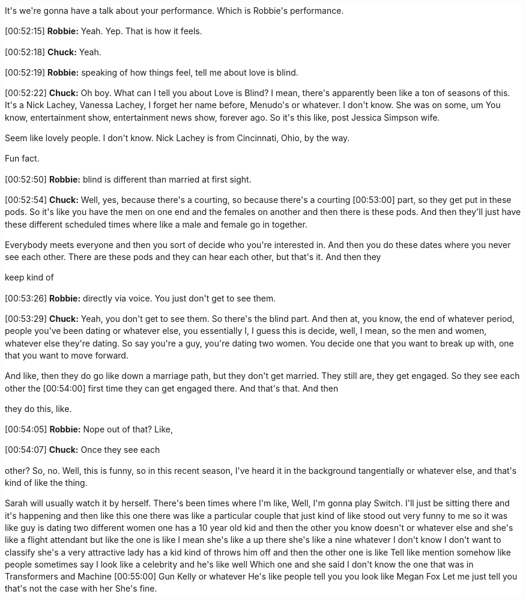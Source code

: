It's we're gonna have a talk about your performance. Which is Robbie's performance.

[00:52:15] **Robbie:** Yeah. Yep. That is how it feels. 

[00:52:18] **Chuck:** Yeah. 

[00:52:19] **Robbie:** speaking of how things feel, tell me about love is blind.

[00:52:22] **Chuck:** Oh boy. What can I tell you about Love is Blind? I mean, there's apparently been like a ton of seasons of this. It's a Nick Lachey, Vanessa Lachey, I forget her name before, Menudo's or whatever. I don't know. She was on some, um You know, entertainment show, entertainment news show, forever ago. So it's this like, post Jessica Simpson wife.

Seem like lovely people. I don't know. Nick Lachey is from Cincinnati, Ohio, by the way.

Fun fact. 

[00:52:50] **Robbie:** blind is different than married at first sight.

[00:52:54] **Chuck:** Well, yes, because there's a courting, so because there's a courting [00:53:00] part, so they get put in these pods. So it's like you have the men on one end and the females on another and then there is these pods. And then they'll just have these different scheduled times where like a male and female go in together.

Everybody meets everyone and then you sort of decide who you're interested in. And then you do these dates where you never see each other. There are these pods and they can hear each other, but that's it. And then they

keep kind of 

[00:53:26] **Robbie:** directly via voice. You just don't get to see them.

[00:53:29] **Chuck:** Yeah, you don't get to see them. So there's the blind part. And then at, you know, the end of whatever period, people you've been dating or whatever else, you essentially I, I guess this is decide, well, I mean, so the men and women, whatever else they're dating. So say you're a guy, you're dating two women. You decide one that you want to break up with, one that you want to move forward.

And like, then they do go like down a marriage path, but they don't get married. They still are, they get engaged. So they see each other the [00:54:00] first time they can get engaged there. And that's that. And then

they do this, like. 

[00:54:05] **Robbie:** Nope out of that? Like, 

[00:54:07] **Chuck:** Once they see each

other? So, no. Well, this is funny, so in this recent season, I've heard it in the background tangentially or whatever else, and that's kind of like the thing.

Sarah will usually watch it by herself. There's been times where I'm like, Well, I'm gonna play Switch. I'll just be sitting there and it's happening and then like this one there was like a particular couple that just kind of like stood out very funny to me so it was like guy is dating two different women one has a 10 year old kid and then the other you know doesn't or whatever else and she's like a flight attendant but like the one is like I mean she's like a up there she's like a nine whatever I don't know I don't want to classify she's a very attractive lady has a kid kind of throws him off and then the other one is like Tell like mention somehow like people sometimes say I look like a celebrity and he's like well Which one and she said I don't know the one that was in Transformers and Machine [00:55:00] Gun Kelly or whatever He's like people tell you you look like Megan Fox Let me just tell you that's not the case with her She's fine.
